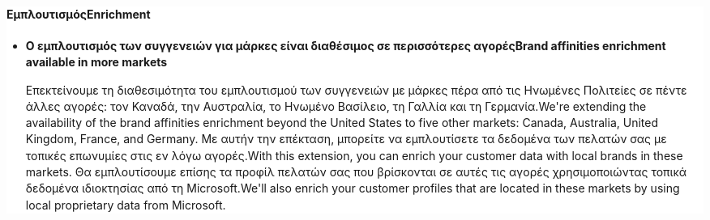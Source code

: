 #### <a name="enrichment"></a><span data-ttu-id="930f8-344">Εμπλουτισμός</span><span class="sxs-lookup"><span data-stu-id="930f8-344">Enrichment</span></span>

- <span data-ttu-id="930f8-345">**Ο εμπλουτισμός των συγγενειών για μάρκες είναι διαθέσιμος σε περισσότερες αγορές**</span><span class="sxs-lookup"><span data-stu-id="930f8-345">**Brand affinities enrichment available in more markets**</span></span>

  <span data-ttu-id="930f8-346">Επεκτείνουμε τη διαθεσιμότητα του εμπλουτισμού των συγγενειών με μάρκες πέρα από τις Ηνωμένες Πολιτείες σε πέντε άλλες αγορές: τον Καναδά, την Αυστραλία, το Ηνωμένο Βασίλειο, τη Γαλλία και τη Γερμανία.</span><span class="sxs-lookup"><span data-stu-id="930f8-346">We're extending the availability of the brand affinities enrichment beyond the United States to five other markets: Canada, Australia, United Kingdom, France, and Germany.</span></span> <span data-ttu-id="930f8-347">Με αυτήν την επέκταση, μπορείτε να εμπλουτίσετε τα δεδομένα των πελατών σας με τοπικές επωνυμίες στις εν λόγω αγορές.</span><span class="sxs-lookup"><span data-stu-id="930f8-347">With this extension, you can enrich your customer data with local brands in these markets.</span></span> <span data-ttu-id="930f8-348">Θα εμπλουτίσουμε επίσης τα προφίλ πελατών σας που βρίσκονται σε αυτές τις αγορές χρησιμοποιώντας τοπικά δεδομένα ιδιοκτησίας από τη Microsoft.</span><span class="sxs-lookup"><span data-stu-id="930f8-348">We'll also enrich your customer profiles that are located in these markets by using local proprietary data from Microsoft.</span></span>
